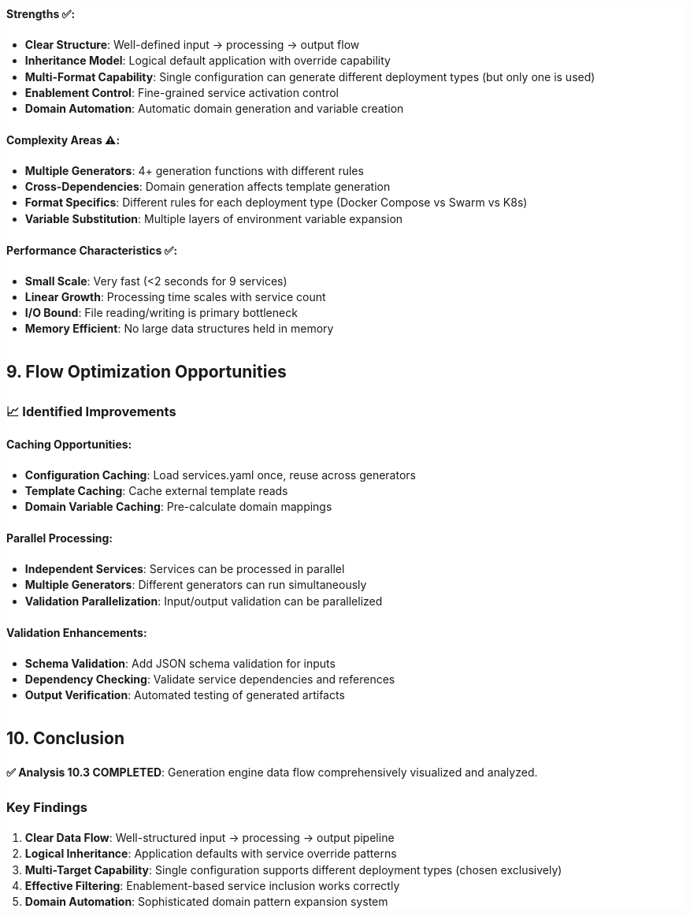 #### Strengths ✅:
- **Clear Structure**: Well-defined input → processing → output flow
- **Inheritance Model**: Logical default application with override capability
- **Multi-Format Capability**: Single configuration can generate different deployment types (but only one is used)
- **Enablement Control**: Fine-grained service activation control
- **Domain Automation**: Automatic domain generation and variable creation

#### Complexity Areas ⚠️:
- **Multiple Generators**: 4+ generation functions with different rules
- **Cross-Dependencies**: Domain generation affects template generation
- **Format Specifics**: Different rules for each deployment type (Docker Compose vs Swarm vs K8s)
- **Variable Substitution**: Multiple layers of environment variable expansion

#### Performance Characteristics ✅:
- **Small Scale**: Very fast (<2 seconds for 9 services)
- **Linear Growth**: Processing time scales with service count
- **I/O Bound**: File reading/writing is primary bottleneck
- **Memory Efficient**: No large data structures held in memory

## 9. Flow Optimization Opportunities

### 📈 Identified Improvements

#### Caching Opportunities:
- **Configuration Caching**: Load services.yaml once, reuse across generators
- **Template Caching**: Cache external template reads
- **Domain Variable Caching**: Pre-calculate domain mappings

#### Parallel Processing:
- **Independent Services**: Services can be processed in parallel
- **Multiple Generators**: Different generators can run simultaneously
- **Validation Parallelization**: Input/output validation can be parallelized

#### Validation Enhancements:
- **Schema Validation**: Add JSON schema validation for inputs
- **Dependency Checking**: Validate service dependencies and references
- **Output Verification**: Automated testing of generated artifacts

## 10. Conclusion

**✅ Analysis 10.3 COMPLETED**: Generation engine data flow comprehensively visualized and analyzed.

### Key Findings

1. **Clear Data Flow**: Well-structured input → processing → output pipeline
2. **Logical Inheritance**: Application defaults with service override patterns
3. **Multi-Target Capability**: Single configuration supports different deployment types (chosen exclusively)
4. **Effective Filtering**: Enablement-based service inclusion works correctly
5. **Domain Automation**: Sophisticated domain pattern expansion system
